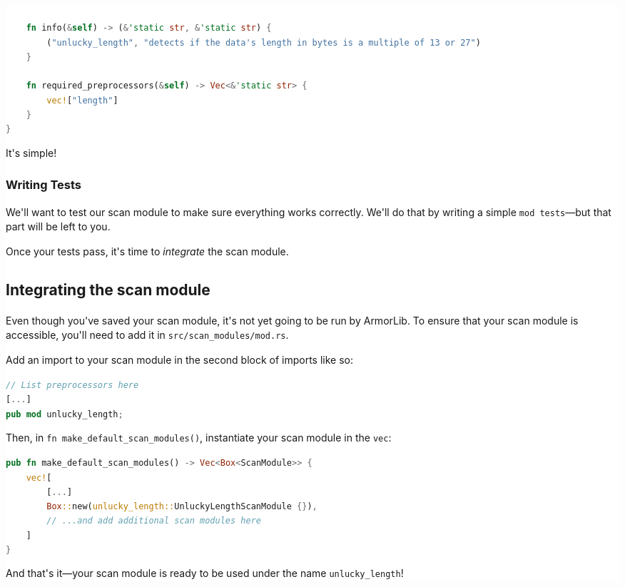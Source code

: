 ```rust

    fn info(&self) -> (&'static str, &'static str) {
        ("unlucky_length", "detects if the data's length in bytes is a multiple of 13 or 27")
    }

    fn required_preprocessors(&self) -> Vec<&'static str> {
        vec!["length"]
    }
}
```

It's simple!

### Writing Tests

We'll want to test our scan module to make sure everything works correctly. We'll do that by writing a simple `mod tests`—but that part will be left to you.

Once your tests pass, it's time to _integrate_ the scan module.

## Integrating the scan module

Even though you've saved your scan module, it's not yet going to be run by ArmorLib. To ensure that your scan module is accessible, you'll need to add it in `src/scan_modules/mod.rs`.

Add an import to your scan module in the second block of imports like so:

```rust
// List preprocessors here
[...]
pub mod unlucky_length;
```

Then, in `fn make_default_scan_modules()`, instantiate your scan module in the `vec`:

```rust
pub fn make_default_scan_modules() -> Vec<Box<ScanModule>> {
    vec![
        [...]
        Box::new(unlucky_length::UnluckyLengthScanModule {}),
        // ...and add additional scan modules here
    ]
}
```

And that's it—your scan module is ready to be used under the name `unlucky_length`!
